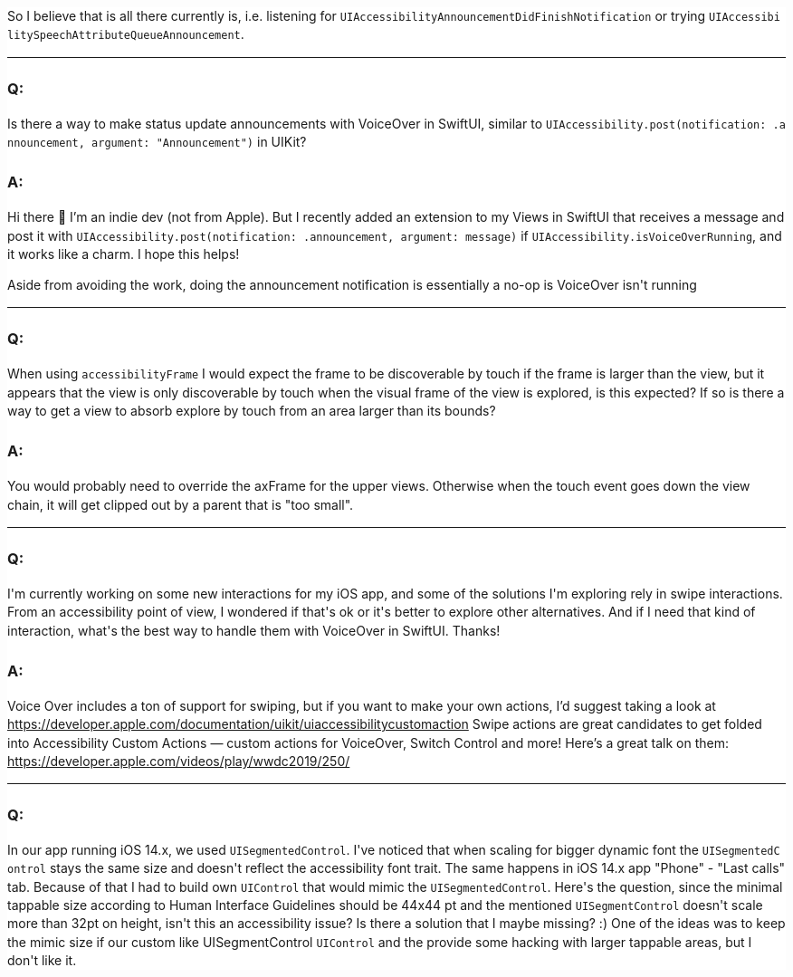 So I believe that is all there currently is, i.e. listening for `UIAccessibilityAnnouncementDidFinishNotification` or trying `UIAccessibilitySpeechAttributeQueueAnnouncement`.


---

### Q:
Is there a way to make status update announcements with VoiceOver in SwiftUI, similar to `UIAccessibility.post(notification: .announcement, argument: "Announcement")` in UIKit?

### A:
Hi there :wave: I’m an indie dev (not from Apple). But I recently added an extension to my Views in SwiftUI that receives a message and post it with `UIAccessibility.post(notification: .announcement, argument: message)` if `UIAccessibility.isVoiceOverRunning`, and it works like a charm. I hope this helps!

Aside from avoiding the work, doing the announcement notification is essentially a no-op is VoiceOver isn't running

---

### Q:
When using `accessibilityFrame` I would expect the frame to be discoverable by touch if the frame is larger than the view, but it appears that the view is only discoverable by touch when the visual frame of the view is explored, is this expected? If so is there a way to get a view to absorb explore by touch from an area larger than its bounds?

### A:
You would probably need to override the axFrame for the upper views.
Otherwise when the touch event goes down the view chain, it will get clipped out by a parent that is "too small".

---

### Q:
I'm currently working on some new interactions for my iOS app, and some of the solutions I'm exploring rely in swipe interactions. From an accessibility point of view, I wondered if that's ok or it's better to explore other alternatives. And if I need that kind of interaction, what's the best way to handle them with VoiceOver in SwiftUI. Thanks!

### A:
Voice Over includes a ton of support for swiping, but if you want to make your own actions, I’d suggest taking a look at https://developer.apple.com/documentation/uikit/uiaccessibilitycustomaction
Swipe actions are great candidates to get folded into Accessibility Custom Actions — custom actions for VoiceOver, Switch Control and more! Here’s a great talk on them: https://developer.apple.com/videos/play/wwdc2019/250/

---

### Q:
In our app running iOS 14.x, we used `UISegmentedControl`. I've noticed that when scaling for bigger dynamic font the `UISegmentedControl` stays the same size and doesn't reflect the accessibility font trait. The same happens in iOS 14.x app "Phone" - "Last calls" tab. Because of that I had to build own `UIControl` that would mimic the `UISegmentedControl`. Here's the question, since the minimal tappable size according to Human Interface Guidelines should be 44x44 pt and the mentioned `UISegmentControl` doesn't scale more than 32pt on height, isn't this an accessibility issue? Is there a solution that I maybe missing? :)
One of the ideas was to keep the mimic size if our custom like UISegmentControl `UIControl` and the provide some hacking with larger tappable areas, but I don't like it.
